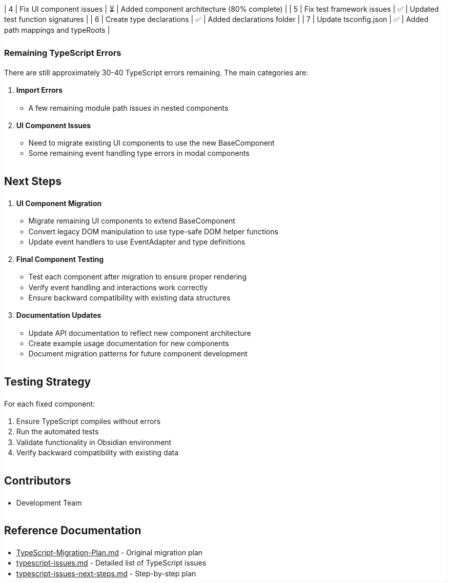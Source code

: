 | 4 | Fix UI component issues | ⏳ | Added component architecture (80% complete) |
| 5 | Fix test framework issues | ✅ | Updated test function signatures |
| 6 | Create type declarations | ✅ | Added declarations folder |
| 7 | Update tsconfig.json | ✅ | Added path mappings and typeRoots |

### Remaining TypeScript Errors

There are still approximately 30-40 TypeScript errors remaining. The main categories are:

1. **Import Errors**
   - A few remaining module path issues in nested components

2. **UI Component Issues**
   - Need to migrate existing UI components to use the new BaseComponent
   - Some remaining event handling type errors in modal components

## Next Steps

1. **UI Component Migration**
   - Migrate remaining UI components to extend BaseComponent
   - Convert legacy DOM manipulation to use type-safe DOM helper functions
   - Update event handlers to use EventAdapter and type definitions

2. **Final Component Testing**
   - Test each component after migration to ensure proper rendering
   - Verify event handling and interactions work correctly
   - Ensure backward compatibility with existing data structures

3. **Documentation Updates**
   - Update API documentation to reflect new component architecture
   - Create example usage documentation for new components
   - Document migration patterns for future component development

## Testing Strategy

For each fixed component:
1. Ensure TypeScript compiles without errors
2. Run the automated tests
3. Validate functionality in Obsidian environment
4. Verify backward compatibility with existing data

## Contributors

- Development Team

## Reference Documentation
- [TypeScript-Migration-Plan.md](../../../TypeScript-Migration-Plan.md) - Original migration plan 
- [typescript-issues.md](./typescript-issues.md) - Detailed list of TypeScript issues
- [typescript-issues-next-steps.md](./typescript-issues-next-steps.md) - Step-by-step plan 
